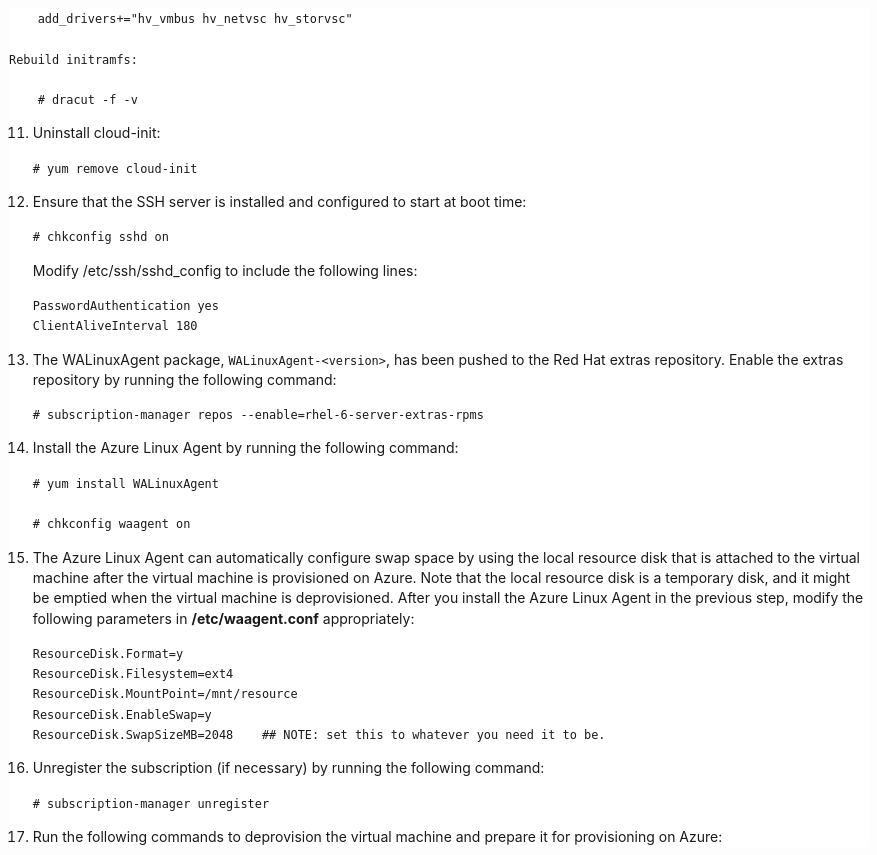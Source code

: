         add_drivers+="hv_vmbus hv_netvsc hv_storvsc"

    Rebuild initramfs:

        # dracut -f -v

11. Uninstall cloud-init:

        # yum remove cloud-init

12. Ensure that the SSH server is installed and configured to start at boot time:

        # chkconfig sshd on

    Modify /etc/ssh/sshd_config to include the following lines:

        PasswordAuthentication yes
        ClientAliveInterval 180

13. The WALinuxAgent package, `WALinuxAgent-<version>`, has been pushed to the Red Hat extras repository. Enable the extras repository by running the following command:

        # subscription-manager repos --enable=rhel-6-server-extras-rpms

14. Install the Azure Linux Agent by running the following command:

        # yum install WALinuxAgent

        # chkconfig waagent on

15. The Azure Linux Agent can automatically configure swap space by using the local resource disk that is attached to the virtual machine after the virtual machine is provisioned on Azure. Note that the local resource disk is a temporary disk, and it might be emptied when the virtual machine is deprovisioned. After you install the Azure Linux Agent in the previous step, modify the following parameters in **/etc/waagent.conf** appropriately:

        ResourceDisk.Format=y
        ResourceDisk.Filesystem=ext4
        ResourceDisk.MountPoint=/mnt/resource
        ResourceDisk.EnableSwap=y
        ResourceDisk.SwapSizeMB=2048    ## NOTE: set this to whatever you need it to be.

16. Unregister the subscription (if necessary) by running the following command:

        # subscription-manager unregister

17. Run the following commands to deprovision the virtual machine and prepare it for provisioning on Azure:
